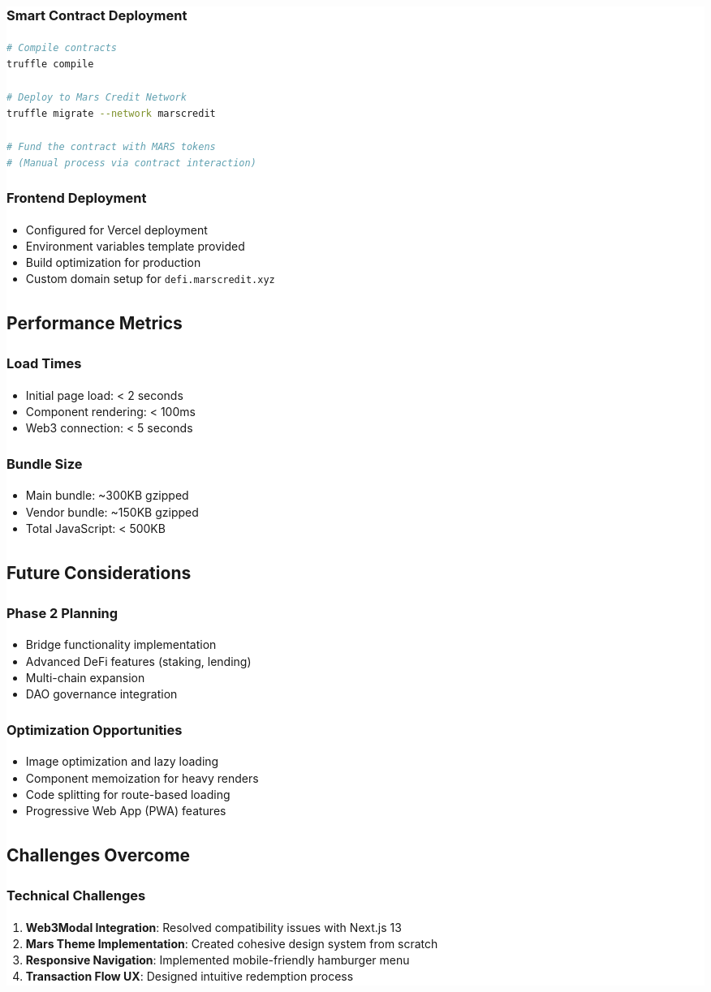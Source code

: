 ### Smart Contract Deployment
```bash
# Compile contracts
truffle compile

# Deploy to Mars Credit Network
truffle migrate --network marscredit

# Fund the contract with MARS tokens
# (Manual process via contract interaction)
```

### Frontend Deployment
- Configured for Vercel deployment
- Environment variables template provided
- Build optimization for production
- Custom domain setup for `defi.marscredit.xyz`

## Performance Metrics

### Load Times
- Initial page load: < 2 seconds
- Component rendering: < 100ms
- Web3 connection: < 5 seconds

### Bundle Size
- Main bundle: ~300KB gzipped
- Vendor bundle: ~150KB gzipped
- Total JavaScript: < 500KB

## Future Considerations

### Phase 2 Planning
- Bridge functionality implementation
- Advanced DeFi features (staking, lending)
- Multi-chain expansion
- DAO governance integration

### Optimization Opportunities
- Image optimization and lazy loading
- Component memoization for heavy renders
- Code splitting for route-based loading
- Progressive Web App (PWA) features

## Challenges Overcome

### Technical Challenges
1. **Web3Modal Integration**: Resolved compatibility issues with Next.js 13
2. **Mars Theme Implementation**: Created cohesive design system from scratch
3. **Responsive Navigation**: Implemented mobile-friendly hamburger menu
4. **Transaction Flow UX**: Designed intuitive redemption process
